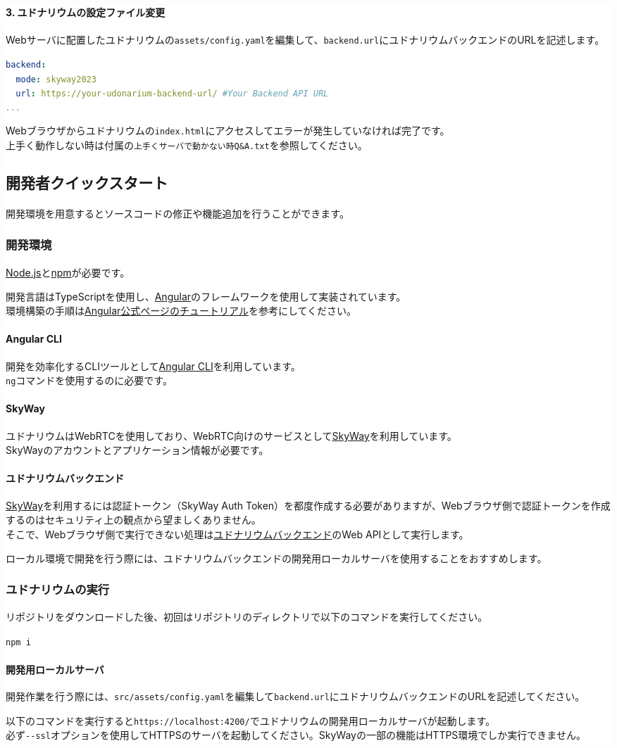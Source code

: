 #### 3. ユドナリウムの設定ファイル変更

Webサーバに配置したユドナリウムの`assets/config.yaml`を編集して、`backend.url`にユドナリウムバックエンドのURLを記述します。

```yaml
backend:
  mode: skyway2023
  url: https://your-udonarium-backend-url/ #Your Backend API URL
...
```

Webブラウザからユドナリウムの`index.html`にアクセスしてエラーが発生していなければ完了です。  
上手く動作しない時は付属の`上手くサーバで動かない時Q&A.txt`を参照してください。

## 開発者クイックスタート

開発環境を用意するとソースコードの修正や機能追加を行うことができます。

### 開発環境

[Node.js](https://nodejs.org/)と[npm](https://www.npmjs.com/)が必要です。

開発言語はTypeScriptを使用し、[Angular](https://angular.jp/)のフレームワークを使用して実装されています。  
環境構築の手順は[Angular公式ページのチュートリアル](https://angular.jp/tutorials/first-app)を参考にしてください。

#### Angular CLI

開発を効率化するCLIツールとして[Angular CLI](https://github.com/angular/angular-cli)を利用しています。  
`ng`コマンドを使用するのに必要です。

#### SkyWay

ユドナリウムはWebRTCを使用しており、WebRTC向けのサービスとして[SkyWay][SkyWay-url]を利用しています。  
SkyWayのアカウントとアプリケーション情報が必要です。

#### ユドナリウムバックエンド

 [SkyWay][SkyWay-url]を利用するには認証トークン（SkyWay Auth Token）を都度作成する必要がありますが、Webブラウザ側で認証トークンを作成するのはセキュリティ上の観点から望ましくありません。  
そこで、Webブラウザ側で実行できない処理は[ユドナリウムバックエンド][udonarium-backend-repo]のWeb APIとして実行します。

ローカル環境で開発を行う際には、ユドナリウムバックエンドの開発用ローカルサーバを使用することをおすすめします。

### ユドナリウムの実行

リポジトリをダウンロードした後、初回はリポジトリのディレクトリで以下のコマンドを実行してください。

```bash
npm i
```

#### 開発用ローカルサーバ

開発作業を行う際には、`src/assets/config.yaml`を編集して`backend.url`にユドナリウムバックエンドのURLを記述してください。

以下のコマンドを実行すると`https://localhost:4200/`でユドナリウムの開発用ローカルサーバが起動します。  
必ず`--ssl`オプションを使用してHTTPSのサーバを起動してください。SkyWayの一部の機能はHTTPS環境でしか実行できません。


[udonarium-url]: https://udonarium.app/
[udonarium-backend-repo]: https://github.com/TK11235/udonarium-backend
[SkyWay-url]: https://skyway.ntt.com/
